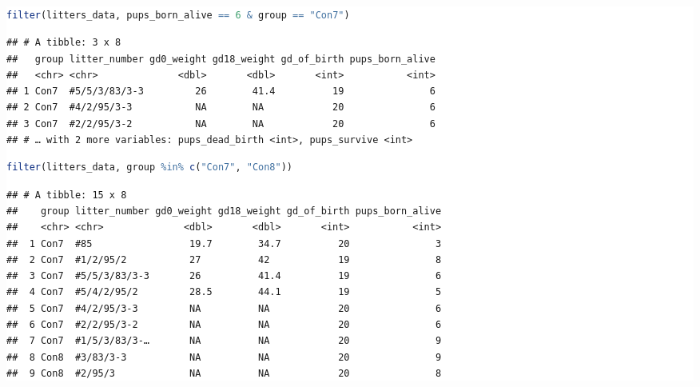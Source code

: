 ``` r
filter(litters_data, pups_born_alive == 6 & group == "Con7")
```

    ## # A tibble: 3 x 8
    ##   group litter_number gd0_weight gd18_weight gd_of_birth pups_born_alive
    ##   <chr> <chr>              <dbl>       <dbl>       <int>           <int>
    ## 1 Con7  #5/5/3/83/3-3         26        41.4          19               6
    ## 2 Con7  #4/2/95/3-3           NA        NA            20               6
    ## 3 Con7  #2/2/95/3-2           NA        NA            20               6
    ## # … with 2 more variables: pups_dead_birth <int>, pups_survive <int>

``` r
filter(litters_data, group %in% c("Con7", "Con8"))
```

    ## # A tibble: 15 x 8
    ##    group litter_number gd0_weight gd18_weight gd_of_birth pups_born_alive
    ##    <chr> <chr>              <dbl>       <dbl>       <int>           <int>
    ##  1 Con7  #85                 19.7        34.7          20               3
    ##  2 Con7  #1/2/95/2           27          42            19               8
    ##  3 Con7  #5/5/3/83/3-3       26          41.4          19               6
    ##  4 Con7  #5/4/2/95/2         28.5        44.1          19               5
    ##  5 Con7  #4/2/95/3-3         NA          NA            20               6
    ##  6 Con7  #2/2/95/3-2         NA          NA            20               6
    ##  7 Con7  #1/5/3/83/3-…       NA          NA            20               9
    ##  8 Con8  #3/83/3-3           NA          NA            20               9
    ##  9 Con8  #2/95/3             NA          NA            20               8
